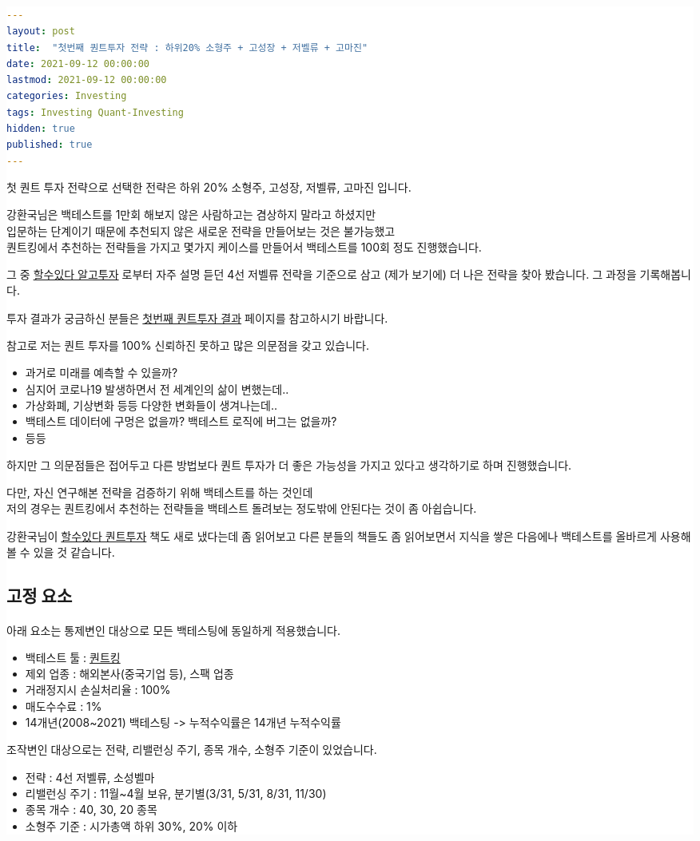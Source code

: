 ```yaml
---
layout: post
title:  "첫번째 퀀트투자 전략 : 하위20% 소형주 + 고성장 + 저벨류 + 고마진"
date: 2021-09-12 00:00:00
lastmod: 2021-09-12 00:00:00
categories: Investing
tags: Investing Quant-Investing
hidden: true
published: true
---
```


첫 퀀트 투자 전략으로 선택한 전략은 하위 20% 소형주, 고성장, 저벨류, 고마진 입니다.  

강환국님은 백테스트를 1만회 해보지 않은 사람하고는 겸상하지 말라고 하셨지만  
입문하는 단계이기 때문에 추천되지 않은 새로운 전략을 만들어보는 것은 불가능했고  
퀀트킹에서 추천하는 전략들을 가지고 몇가지 케이스를 만들어서 백테스트를 100회 정도 진행했습니다.  

그 중 [할수있다 알고투자](https://www.youtube.com/c/%ED%95%A0%EC%88%98%EC%9E%88%EB%8B%A4%EC%95%8C%EA%B3%A0%ED%88%AC%EC%9E%90/videos) 로부터 자주 설명 듣던 4선 저벨류 전략을 기준으로 삼고 (제가 보기에) 더 나은 전략을 찾아 봤습니다. 그 과정을 기록해봅니다.  



투자 결과가 궁금하신 분들은 [첫번째 퀀트투자 결과](/investing/MyFirstStrategyResult.html) 페이지를 참고하시기 바랍니다.  

참고로 저는 퀀트 투자를 100% 신뢰하진 못하고 많은 의문점을 갖고 있습니다.  

  * 과거로 미래를 예측할 수 있을까?  
  * 심지어 코로나19 발생하면서 전 세계인의 삶이 변했는데..  
  * 가상화폐, 기상변화 등등 다양한 변화들이 생겨나는데..  
  * 백테스트 데이터에 구멍은 없을까? 백테스트 로직에 버그는 없을까?  
  * 등등

하지만 그 의문점들은 접어두고 다른 방법보다 퀀트 투자가 더 좋은 가능성을 가지고 있다고 생각하기로 하며 진행했습니다.  

다만, 자신 연구해본 전략을 검증하기 위해 백테스트를 하는 것인데  
저의 경우는 퀀트킹에서 추천하는 전략들을 백테스트 돌려보는 정도밖에 안된다는 것이 좀 아쉽습니다.  

강환국님이 [할수있다 퀀트투자](https://www.aladin.co.kr/shop/wproduct.aspx?ItemId=116836634) 책도 새로 냈다는데 좀 읽어보고 다른 분들의 책들도 좀 읽어보면서 지식을 쌓은 다음에나 백테스트를 올바르게 사용해볼 수 있을 것 같습니다.  

## 고정 요소

아래 요소는 통제변인 대상으로 모든 백테스팅에 동일하게 적용했습니다.  

  * 백테스트 툴 : [퀀트킹](http://www.quantking.co.kr)
  * 제외 업종 : 해외본사(중국기업 등), 스팩 업종
  * 거래정지시 손실처리율 : 100%
  * 매도수수료 : 1%
  * 14개년(2008~2021) 백테스팅 -> 누적수익률은 14개년 누적수익률

조작변인 대상으로는 전략, 리밸런싱 주기, 종목 개수, 소형주 기준이 있었습니다.  

  * 전략 : 4선 저벨류, 소성벨마
  * 리밸런싱 주기 : 11월~4월 보유, 분기별(3/31, 5/31, 8/31, 11/30)
  * 종목 개수 : 40, 30, 20 종목
  * 소형주 기준 : 시가총액 하위 30%, 20% 이하 
